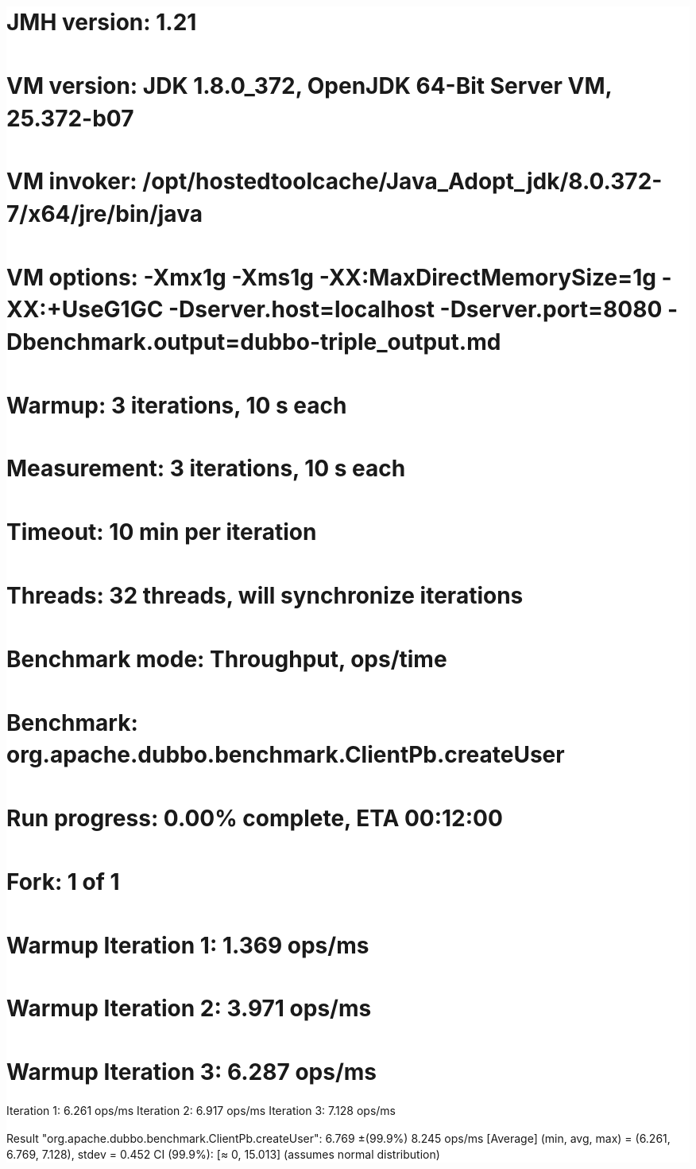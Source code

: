 # JMH version: 1.21
# VM version: JDK 1.8.0_372, OpenJDK 64-Bit Server VM, 25.372-b07
# VM invoker: /opt/hostedtoolcache/Java_Adopt_jdk/8.0.372-7/x64/jre/bin/java
# VM options: -Xmx1g -Xms1g -XX:MaxDirectMemorySize=1g -XX:+UseG1GC -Dserver.host=localhost -Dserver.port=8080 -Dbenchmark.output=dubbo-triple_output.md
# Warmup: 3 iterations, 10 s each
# Measurement: 3 iterations, 10 s each
# Timeout: 10 min per iteration
# Threads: 32 threads, will synchronize iterations
# Benchmark mode: Throughput, ops/time
# Benchmark: org.apache.dubbo.benchmark.ClientPb.createUser

# Run progress: 0.00% complete, ETA 00:12:00
# Fork: 1 of 1
# Warmup Iteration   1: 1.369 ops/ms
# Warmup Iteration   2: 3.971 ops/ms
# Warmup Iteration   3: 6.287 ops/ms
Iteration   1: 6.261 ops/ms
Iteration   2: 6.917 ops/ms
Iteration   3: 7.128 ops/ms


Result "org.apache.dubbo.benchmark.ClientPb.createUser":
  6.769 ±(99.9%) 8.245 ops/ms [Average]
  (min, avg, max) = (6.261, 6.769, 7.128), stdev = 0.452
  CI (99.9%): [≈ 0, 15.013] (assumes normal distribution)
